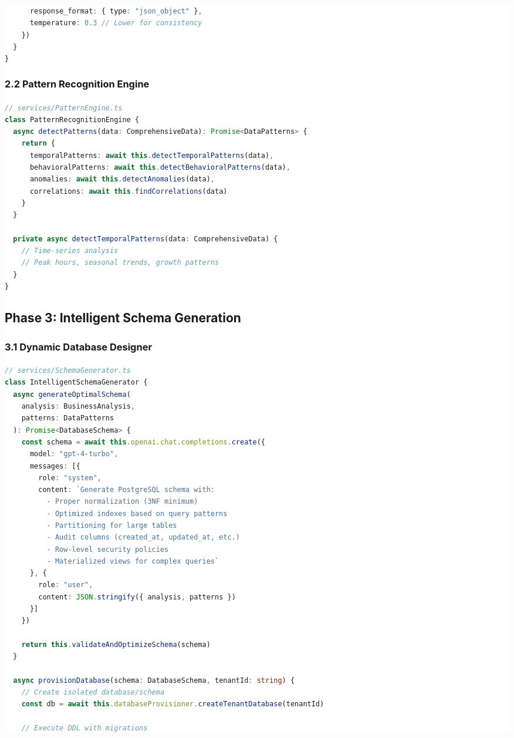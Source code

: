 ```typescript
      response_format: { type: "json_object" },
      temperature: 0.3 // Lower for consistency
    })
  }
}
```

### 2.2 Pattern Recognition Engine
```typescript
// services/PatternEngine.ts
class PatternRecognitionEngine {
  async detectPatterns(data: ComprehensiveData): Promise<DataPatterns> {
    return {
      temporalPatterns: await this.detectTemporalPatterns(data),
      behavioralPatterns: await this.detectBehavioralPatterns(data),
      anomalies: await this.detectAnomalies(data),
      correlations: await this.findCorrelations(data)
    }
  }
  
  private async detectTemporalPatterns(data: ComprehensiveData) {
    // Time-series analysis
    // Peak hours, seasonal trends, growth patterns
  }
}
```

## Phase 3: Intelligent Schema Generation

### 3.1 Dynamic Database Designer
```typescript
// services/SchemaGenerator.ts
class IntelligentSchemaGenerator {
  async generateOptimalSchema(
    analysis: BusinessAnalysis,
    patterns: DataPatterns
  ): Promise<DatabaseSchema> {
    const schema = await this.openai.chat.completions.create({
      model: "gpt-4-turbo",
      messages: [{
        role: "system",
        content: `Generate PostgreSQL schema with:
          - Proper normalization (3NF minimum)
          - Optimized indexes based on query patterns
          - Partitioning for large tables
          - Audit columns (created_at, updated_at, etc.)
          - Row-level security policies
          - Materialized views for complex queries`
      }, {
        role: "user",
        content: JSON.stringify({ analysis, patterns })
      }]
    })
    
    return this.validateAndOptimizeSchema(schema)
  }
  
  async provisionDatabase(schema: DatabaseSchema, tenantId: string) {
    // Create isolated database/schema
    const db = await this.databaseProvisioner.createTenantDatabase(tenantId)
    
    // Execute DDL with migrations
```